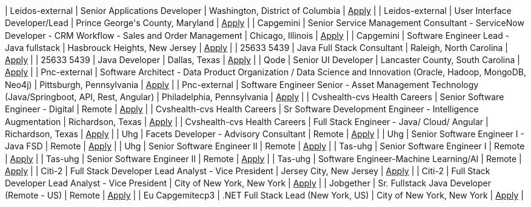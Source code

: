 | Leidos-external | Senior Applications Developer | Washington, District of Columbia | [Apply](https://leidos.wd1.myworkdayjobs.com/external/job/Washington-DC/Senior-Applications-Developer_R-00165383?utm_source=reddit&utm_medium=organic&utm_campaign=webdeveloperjobs) |
| Leidos-external | User Interface Developer/Lead | Prince George's County, Maryland | [Apply](https://leidos.wd1.myworkdayjobs.com/external/job/Laurel-MD/User-Interface-Developer-Lead_R-00165372?utm_source=reddit&utm_medium=organic&utm_campaign=webdeveloperjobs) |
| Capgemini | Senior Service Management Consultant - ServiceNow Developer - CRM Workflow - Sales and Order Management | Chicago, Illinois | [Apply](https://capgemini.taleo.net/careersection/1/jobdetail.ftl?job=081294&lang=en&utm_source=reddit&utm_medium=organic&utm_campaign=webdeveloperjobs) |
| Capgemini | Software Engineer Lead - Java fullstack | Hasbrouck Heights, New Jersey | [Apply](https://capgemini.taleo.net/careersection/1/jobdetail.ftl?job=079683&lang=en&utm_source=reddit&utm_medium=organic&utm_campaign=webdeveloperjobs) |
| 25633 5439 | Java Full Stack Consultant | Raleigh, North Carolina | [Apply](https://sjobs.brassring.com/TGnewUI/Search/home/HomeWithPreLoad?partnerid=25633&siteid=5439&PageType=JobDetails&jobid=2235104&utm_source=reddit&utm_medium=organic&utm_campaign=webdeveloperjobs) |
| 25633 5439 | Java Developer | Dallas, Texas | [Apply](https://sjobs.brassring.com/TGnewUI/Search/home/HomeWithPreLoad?partnerid=25633&siteid=5439&PageType=JobDetails&jobid=2234352&utm_source=reddit&utm_medium=organic&utm_campaign=webdeveloperjobs) |
| Qode | Senior UI Developer | Lancaster County, South Carolina | [Apply](https://apply.workable.com/j/D44E46680F?utm_source=reddit&utm_medium=organic&utm_campaign=webdeveloperjobs) |
| Pnc-external | Software Architect - Data Product Organization / Data Science and Innovation (Oracle, Hadoop, MongoDB, Neo4j) | Pittsburgh, Pennsylvania | [Apply](https://pnc.wd1.myworkdayjobs.com/external/job/Two-PNC-Plaza-PA374/Software-Architect---Data-Product-Organization---Data-Science-and-Innovation--Oracle--Hadoop--MongoDB--Neo4j-_R198362?utm_source=reddit&utm_medium=organic&utm_campaign=webdeveloperjobs) |
| Pnc-external | Software Engineer Senior - Asset Management Technology (Java/Springboot, API, Rest, Angular) | Philadelphia, Pennsylvania | [Apply](https://pnc.wd1.myworkdayjobs.com/external/job/PA---Pittsburgh-15222/Software-Engineer-Senior---Enterprise-Technology-ADM--Java-Springboot--API--Rest--Angular-_R196597?utm_source=reddit&utm_medium=organic&utm_campaign=webdeveloperjobs) |
| Cvshealth-cvs Health Careers | Senior Software Engineer - Digital | Remote | [Apply](https://cvshealth.wd1.myworkdayjobs.com/cvs_health_careers/job/MA---Work-from-home/Senior-Software-Engineer---Digital_R0660823?utm_source=reddit&utm_medium=organic&utm_campaign=webdeveloperjobs) |
| Cvshealth-cvs Health Careers | Sr Software Development Engineer - Intelligence Augmentation | Richardson, Texas | [Apply](https://cvshealth.wd1.myworkdayjobs.com/cvs_health_careers/job/TX---Richardson/Sr-Software-Development-Engineer---Intelligence-Augmentation_R0698218?utm_source=reddit&utm_medium=organic&utm_campaign=webdeveloperjobs) |
| Cvshealth-cvs Health Careers | Full Stack Engineer - Java/ Cloud/ Angular | Richardson, Texas | [Apply](https://cvshealth.wd1.myworkdayjobs.com/cvs_health_careers/job/TX---Richardson/Full-Stack-Engineer---Java--Cloud--Angular_R0687350?utm_source=reddit&utm_medium=organic&utm_campaign=webdeveloperjobs) |
| Uhg | Facets Developer - Advisory Consultant | Remote | [Apply](https://uhg.taleo.net/careersection/10780/jobdetail.ftl?job=2299246&lang=en&utm_source=reddit&utm_medium=organic&utm_campaign=webdeveloperjobs) |
| Uhg | Senior Software Engineer I - Java FSD | Remote | [Apply](https://uhg.taleo.net/careersection/10780/jobdetail.ftl?job=2280091&lang=en&utm_source=reddit&utm_medium=organic&utm_campaign=webdeveloperjobs) |
| Uhg | Senior Software Engineer II | Remote | [Apply](https://uhg.taleo.net/careersection/10780/jobdetail.ftl?job=2291687&lang=en&utm_source=reddit&utm_medium=organic&utm_campaign=webdeveloperjobs) |
| Tas-uhg | Senior Software Engineer I | Remote | [Apply](https://tas-uhg.taleo.net/careersection/10780/jobdetail.ftl?job=2297027&lang=en&utm_source=reddit&utm_medium=organic&utm_campaign=webdeveloperjobs) |
| Tas-uhg | Senior Software Engineer II | Remote | [Apply](https://tas-uhg.taleo.net/careersection/10780/jobdetail.ftl?job=2291687&lang=en&utm_source=reddit&utm_medium=organic&utm_campaign=webdeveloperjobs) |
| Tas-uhg | Software Engineer-Machine Learning/AI | Remote | [Apply](https://tas-uhg.taleo.net/careersection/10780/jobdetail.ftl?job=2286036&lang=en&utm_source=reddit&utm_medium=organic&utm_campaign=webdeveloperjobs) |
| Citi-2 | Full Stack Developer Lead Analyst - Vice President | Jersey City, New Jersey | [Apply](https://citi.wd1.myworkdayjobs.com/2/job/Jersey-City-New-Jersey-United-States/Apps-Development-Technology-Lead-Analyst---Vice-President_25893701?utm_source=reddit&utm_medium=organic&utm_campaign=webdeveloperjobs) |
| Citi-2 | Full Stack Developer Lead Analyst - Vice President | City of New York, New York | [Apply](https://citi.wd1.myworkdayjobs.com/2/job/New-York-New-York-United-States/Apps-Development-Technology-Lead-Analyst---Vice-President_25893687?utm_source=reddit&utm_medium=organic&utm_campaign=webdeveloperjobs) |
| Jobgether | Sr. Fullstack Java Developer (Remote - US) | Remote | [Apply](https://apply.workable.com/j/D959AFE3ED?utm_source=reddit&utm_medium=organic&utm_campaign=webdeveloperjobs) |
| Eu Capgemitecp3 | .NET Full Stack Lead (New York, US) | City of New York, New York | [Apply](https://careers.capgemini.com/job/New-York-_NET-Full-Stack-Lead/1233036601/?utm_source=reddit&utm_medium=organic&utm_campaign=webdeveloperjobs) |